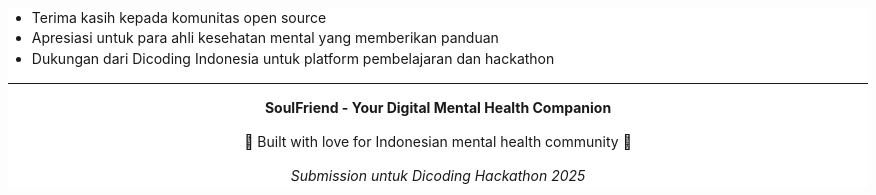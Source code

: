 -   Terima kasih kepada komunitas open source
-   Apresiasi untuk para ahli kesehatan mental yang memberikan panduan
-   Dukungan dari Dicoding Indonesia untuk platform pembelajaran dan hackathon

---

<div align="center">
  <p><strong>SoulFriend - Your Digital Mental Health Companion</strong></p>
  <p>💙 Built with love for Indonesian mental health community 💙</p>
  <p><em>Submission untuk Dicoding Hackathon 2025</em></p>
</div>

